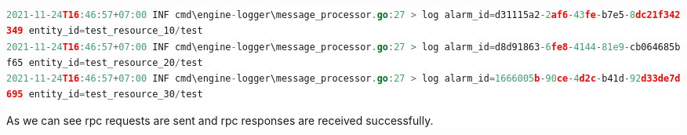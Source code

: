 ```go
2021-11-24T16:46:57+07:00 INF cmd\engine-logger\message_processor.go:27 > log alarm_id=d31115a2-2af6-43fe-b7e5-8dc21f342349 entity_id=test_resource_10/test
2021-11-24T16:46:57+07:00 INF cmd\engine-logger\message_processor.go:27 > log alarm_id=d8d91863-6fe8-4144-81e9-cb064685bf65 entity_id=test_resource_20/test
2021-11-24T16:46:57+07:00 INF cmd\engine-logger\message_processor.go:27 > log alarm_id=1666005b-90ce-4d2c-b41d-92d33de7d695 entity_id=test_resource_30/test
```

As we can see rpc requests are sent and rpc responses are received successfully.
